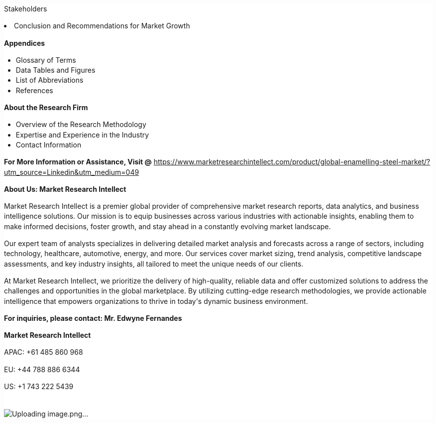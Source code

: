 Stakeholders</li><li>Conclusion and Recommendations for Market Growth</li></ul><p><strong>Appendices</strong></p><ul><li>Glossary of Terms</li><li>Data Tables and Figures</li><li>List of Abbreviations</li><li>References</li></ul><p><strong>About the Research Firm</strong></p><ul><li>Overview of the Research Methodology</li><li>Expertise and Experience in the Industry</li><li>Contact Information</li></ul></div><div class="article-main__content" data-test-id="publishing-text-block"><p><span class="font-[700]"><strong>For More Information or Assistance, Visit @</strong>&nbsp;<a href="https://www.marketresearchintellect.com/product/global-enamelling-steel-market/?utm_source=Linkedin&utm_medium=049">https://www.marketresearchintellect.com/product/global-enamelling-steel-market/?utm_source=Linkedin&utm_medium=049</a></span></p><p><strong>About Us: Market Research Intellect</strong></p><p>Market Research Intellect is a premier global provider of comprehensive market research reports, data analytics, and business intelligence solutions. Our mission is to equip businesses across various industries with actionable insights, enabling them to make informed decisions, foster growth, and stay ahead in a constantly evolving market landscape.</p><p>Our expert team of analysts specializes in delivering detailed market analysis and forecasts across a range of sectors, including technology, healthcare, automotive, energy, and more. Our services cover market sizing, trend analysis, competitive landscape assessments, and key industry insights, all tailored to meet the unique needs of our clients.</p><p>At Market Research Intellect, we prioritize the delivery of high-quality, reliable data and offer customized solutions to address the challenges and opportunities in the global marketplace. By utilizing cutting-edge research methodologies, we provide actionable intelligence that empowers organizations to thrive in today's dynamic business environment.</p><p><strong>For inquiries, please contact: Mr. Edwyne Fernandes</strong></p><p><strong>Market Research Intellect</strong></p><p>APAC: +61 485 860 968</p><p>EU: +44 788 886 6344</p><p>US: +1 743 222 5439</p></div><div class="article-main__content" data-test-id="publishing-text-block">&nbsp;</div>
![Uploading image.png…]()
